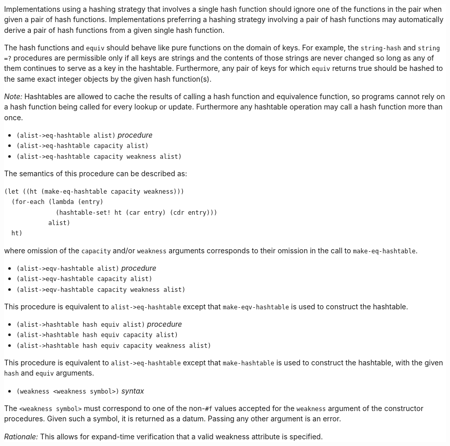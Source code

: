 Implementations using a hashing strategy that involves a single hash
function should ignore one of the functions in the pair when given a
pair of hash functions.  Implementations preferring a hashing strategy
involving a pair of hash functions may automatically derive a pair of
hash functions from a given single hash function.

The hash functions and `equiv` should behave like pure functions on
the domain of keys.  For example, the `string-hash` and `string=?`
procedures are permissible only if all keys are strings and the
contents of those strings are never changed so long as any of them
continues to serve as a key in the hashtable.  Furthermore, any pair
of keys for which `equiv` returns true should be hashed to the same
exact integer objects by the given hash function(s).

*Note:* Hashtables are allowed to cache the results of calling a hash
function and equivalence function, so programs cannot rely on a hash
function being called for every lookup or update.  Furthermore any
hashtable operation may call a hash function more than once.

- `(alist->eq-hashtable alist)` *procedure*
- `(alist->eq-hashtable capacity alist)`
- `(alist->eq-hashtable capacity weakness alist)`

The semantics of this procedure can be described as:

    (let ((ht (make-eq-hashtable capacity weakness)))
      (for-each (lambda (entry)
                  (hashtable-set! ht (car entry) (cdr entry)))
                alist)
      ht)

where omission of the `capacity` and/or `weakness` arguments
corresponds to their omission in the call to `make-eq-hashtable`.

- `(alist->eqv-hashtable alist)` *procedure*
- `(alist->eqv-hashtable capacity alist)`
- `(alist->eqv-hashtable capacity weakness alist)`

This procedure is equivalent to `alist->eq-hashtable` except that
`make-eqv-hashtable` is used to construct the hashtable.

- `(alist->hashtable hash equiv alist)` *procedure*
- `(alist->hashtable hash equiv capacity alist)`
- `(alist->hashtable hash equiv capacity weakness alist)`

This procedure is equivalent to `alist->eq-hashtable` except that
`make-hashtable` is used to construct the hashtable, with the given
`hash` and `equiv` arguments.

- `(weakness <weakness symbol>)` *syntax*

The `<weakness symbol>` must correspond to one of the non-`#f` values
accepted for the `weakness` argument of the constructor procedures.
Given such a symbol, it is returned as a datum.  Passing any other
argument is an error.

*Rationale:* This allows for expand-time verification that a valid
weakness attribute is specified.
